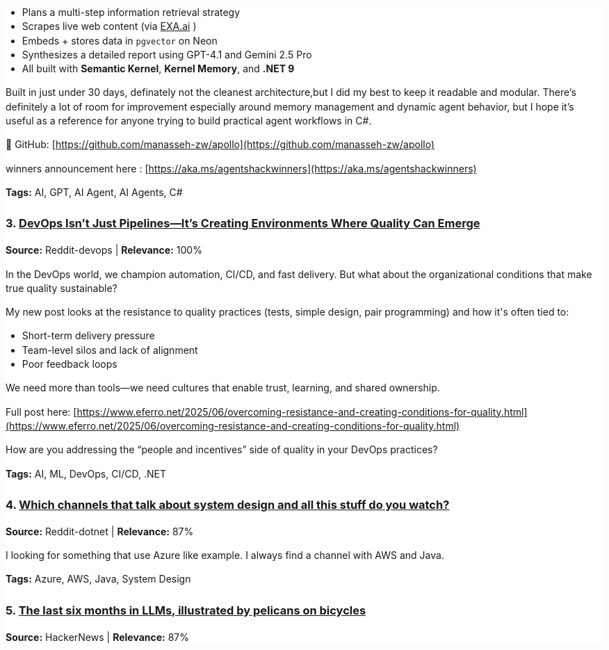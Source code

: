 * Plans a multi-step information retrieval strategy
* Scrapes live web content (via [EXA.ai](http://exa.ai/) )
* Embeds + stores data in `pgvector` on Neon
* Synthesizes a detailed report using GPT-4.1 and Gemini 2.5 Pro
* All built with **Semantic Kernel**, **Kernel Memory**, and **.NET 9**

Built in just under 30 days, definately not the cleanest architecture,but I did my best to keep it readable and modular. There’s definitely a lot of room for improvement especially around memory management and dynamic agent behavior, but I hope it’s useful as a reference for anyone trying to build practical agent workflows in C#.

🔗 GitHub: [https://github.com/manasseh-zw/apollo](https://github.com/manasseh-zw/apollo)

winners announcement here : [https://aka.ms/agentshackwinners](https://aka.ms/agentshackwinners)

**Tags:** AI, GPT, AI Agent, AI Agents, C#

### 3. [DevOps Isn’t Just Pipelines—It’s Creating Environments Where Quality Can Emerge](https://www.reddit.com/r/devops/comments/1l69g0j/devops_isnt_just_pipelinesits_creating/)
**Source:** Reddit-devops | **Relevance:** 100%

In the DevOps world, we champion automation, CI/CD, and fast delivery. But what about the organizational conditions that make true quality sustainable?

My new post looks at the resistance to quality practices (tests, simple design, pair programming) and how it's often tied to:

* Short-term delivery pressure
* Team-level silos and lack of alignment
* Poor feedback loops

We need more than tools—we need cultures that enable trust, learning, and shared ownership.

Full post here: [https://www.eferro.net/2025/06/overcoming-resistance-and-creating-conditions-for-quality.html](https://www.eferro.net/2025/06/overcoming-resistance-and-creating-conditions-for-quality.html)

How are you addressing the “people and incentives” side of quality in your DevOps practices?

**Tags:** AI, ML, DevOps, CI/CD, .NET

### 4. [Which channels that talk about system design and all this stuff do you watch?](https://www.reddit.com/r/dotnet/comments/1l6qjvj/which_channels_that_talk_about_system_design_and/)
**Source:** Reddit-dotnet | **Relevance:** 87%

I looking for something that use Azure like example. I always find a channel with AWS and Java.

**Tags:** Azure, AWS, Java, System Design

### 5. [The last six months in LLMs, illustrated by pelicans on bicycles](https://simonwillison.net/2025/Jun/6/six-months-in-llms/)
**Source:** HackerNews | **Relevance:** 87%
